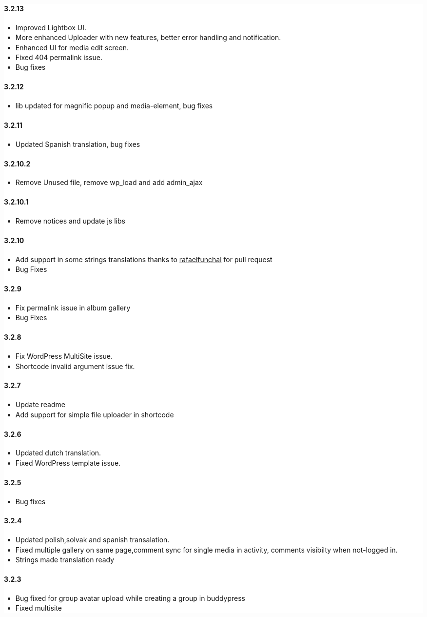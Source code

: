 #### 3.2.13 ####
* Improved Lightbox UI.
* More enhanced Uploader with new features, better error handling and notification.
* Enhanced UI for media edit screen.
* Fixed 404 permalink issue.
* Bug fixes

#### 3.2.12 ####
* lib updated for magnific popup and media-element, bug fixes

#### 3.2.11 ####
* Updated Spanish translation, bug fixes

#### 3.2.10.2 ####
* Remove Unused file, remove wp_load and add admin_ajax

#### 3.2.10.1 ####
* Remove notices and update js libs

#### 3.2.10 ####
* Add support in some strings translations thanks to [rafaelfunchal](profiles.wordpress.org/rafaelfunchal) for pull request
* Bug Fixes

#### 3.2.9 ####
* Fix permalink issue in album gallery
* Bug Fixes

#### 3.2.8 ####
* Fix WordPress MultiSite issue.
* Shortcode invalid argument issue fix.

#### 3.2.7 ####
* Update readme
* Add support for simple file uploader in shortcode

#### 3.2.6 ####
* Updated dutch translation.
* Fixed WordPress template issue.


#### 3.2.5 ####
* Bug fixes

#### 3.2.4 ####
* Updated polish,solvak and spanish transalation.
* Fixed multiple gallery on same page,comment sync for single media in activity, comments visibilty when not-logged in.
* Strings made translation ready

#### 3.2.3 ####
* Bug fixed for group avatar upload while creating a group in buddypress
* Fixed multisite

